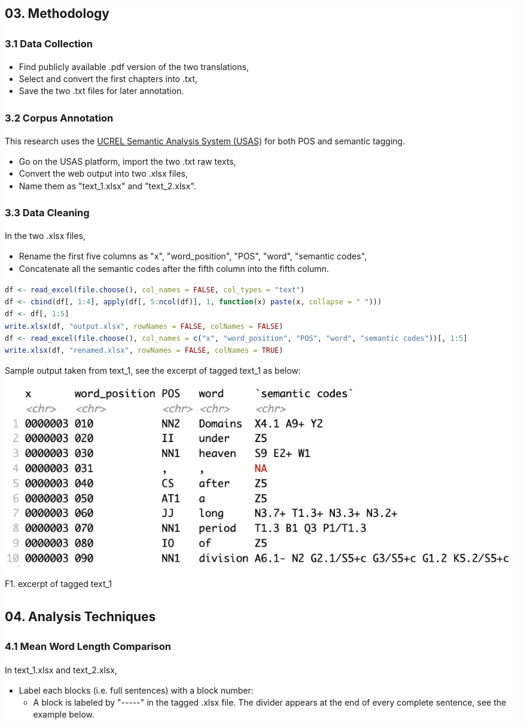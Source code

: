 ## 03. Methodology 
### 3.1 Data Collection
- Find publicly available .pdf version of the two translations, 
- Select and convert the first chapters into .txt,
- Save the two .txt files for later annotation. 

### 3.2 Corpus Annotation
This research uses the [UCREL Semantic Analysis System (USAS)](https://ucrel-api.lancaster.ac.uk/usas/tagger.html) for both POS and semantic tagging.
- Go on the USAS platform, import the two .txt raw texts,
- Convert the web output into two .xlsx files,
- Name them as "text_1.xlsx" and "text_2.xlsx".

### 3.3 Data Cleaning
In the two .xlsx files, 
- Rename the first five columns as "x", "word_position", "POS", "word", "semantic codes",
- Concatenate all the semantic codes after the fifth column into the fifth column.

```r
df <- read_excel(file.choose(), col_names = FALSE, col_types = "text")
df <- cbind(df[, 1:4], apply(df[, 5:ncol(df)], 1, function(x) paste(x, collapse = " ")))
df <- df[, 1:5]
write.xlsx(df, "output.xlsx", rowNames = FALSE, colNames = FALSE)
df <- read_excel(file.choose(), col_names = c("x", "word_position", "POS", "word", "semantic codes"))[, 1:5]
write.xlsx(df, "renamed.xlsx", rowNames = FALSE, colNames = TRUE)
```
Sample output taken from text_1, see the excerpt of tagged text_1 as below:

![f1](figures/F1.excerpt-of-tagged-text_1.png)

F1. excerpt of tagged text_1

## 04. Analysis Techniques
### 4.1 Mean Word Length Comparison
In text_1.xlsx and text_2.xlsx,
- Label each blocks (i.e. full sentences) with a block number:
  - A block is labeled by "-----" in the tagged .xlsx file. The divider appears at the end of every complete sentence, see the example below.
